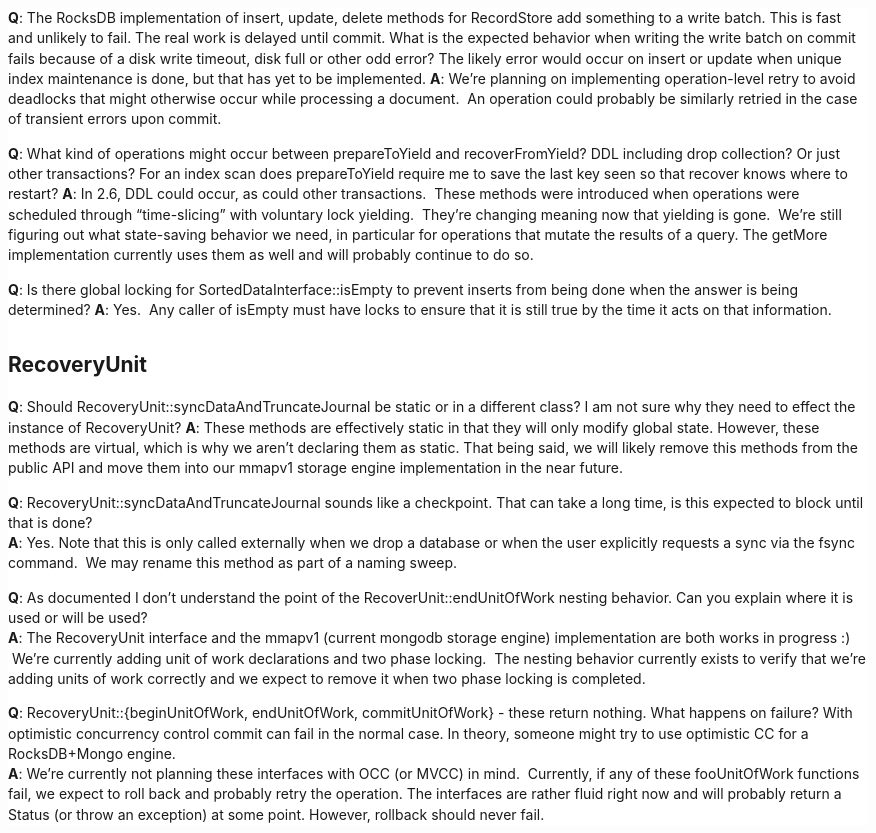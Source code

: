 **Q**: The RocksDB implementation of insert, update, delete methods for RecordStore add something to
a write batch. This is fast and unlikely to fail. The real work is delayed until commit. What is the
expected behavior when writing the write batch on commit fails because of a disk write timeout, disk
full or other odd error? The likely error would occur on insert or update when unique index
maintenance is done, but that has yet to be implemented.
**A**: We’re planning on implementing operation-level retry to avoid deadlocks that might otherwise
occur while processing a document.  An operation could probably be similarly retried in the case of
transient errors upon commit.

**Q**: What kind of operations might occur between prepareToYield and recoverFromYield? DDL
including drop collection? Or just other transactions? For an index scan does prepareToYield require
me to save the last key seen so that recover knows where to restart?
**A**: In 2.6, DDL could occur, as could other transactions.  These methods were introduced when
operations were scheduled through “time-slicing” with voluntary lock yielding.  They’re changing
meaning now that yielding is gone.  We’re still figuring out what state-saving behavior we need, in
particular for operations that mutate the results of a query.  The getMore implementation currently
uses them as well and will probably continue to do so.

**Q**: Is there global locking for SortedDataInterface::isEmpty to prevent inserts from being done
when the answer is being determined?
**A**: Yes.  Any caller of isEmpty must have locks to ensure that it is still true by the time it
acts on that information.


RecoveryUnit
------------
**Q**: Should RecoveryUnit::syncDataAndTruncateJournal be static or in a different class? I am not
sure why they need to effect the instance of RecoveryUnit?
**A**: These methods are effectively static in that they will only modify global
state. However, these methods are virtual, which is why we aren’t declaring them
as static. That being said, we will likely remove this methods from the public
API and move them into our mmapv1 storage engine implementation in the near
future.

**Q**: RecoveryUnit::syncDataAndTruncateJournal sounds like a checkpoint. That can
take a long time, is this expected to block until that is done?  
**A**: Yes. Note that this is only called externally when we drop a database or when
the user explicitly requests a sync via the fsync command.  We may rename this
method as part of a naming sweep. 

**Q**: As documented I don’t understand the point of the RecoverUnit::endUnitOfWork
nesting behavior. Can you explain where it is used or will be used?  
**A**: The RecoveryUnit interface and the mmapv1 (current mongodb storage engine)
implementation are both works in progress :)  We’re currently adding unit of
work declarations and two phase locking.  The nesting behavior currently exists
to verify that we’re adding units of work correctly and we expect to remove it
when two phase locking is completed.

**Q**: RecoveryUnit::{beginUnitOfWork, endUnitOfWork, commitUnitOfWork} - these
return nothing. What happens on failure? With optimistic concurrency control
commit can fail in the normal case. In theory, someone might try to use
optimistic CC for a RocksDB+Mongo engine.  
**A**: We’re currently not planning these interfaces with OCC (or MVCC) in mind.
 Currently, if any of these fooUnitOfWork functions fail, we expect to roll back
and probably retry the operation. The interfaces are rather fluid right now and
will probably return a Status (or throw an exception) at some point. However,
rollback should never fail.
